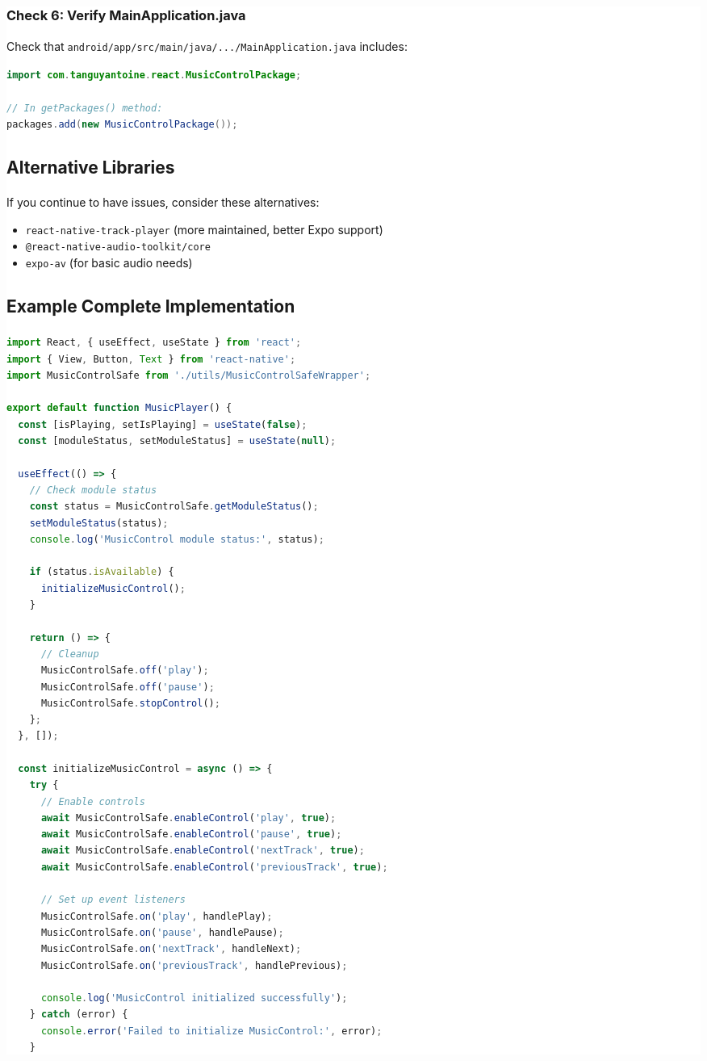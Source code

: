 ### Check 6: Verify MainApplication.java
Check that `android/app/src/main/java/.../MainApplication.java` includes:
```java
import com.tanguyantoine.react.MusicControlPackage;

// In getPackages() method:
packages.add(new MusicControlPackage());
```

## Alternative Libraries

If you continue to have issues, consider these alternatives:
- `react-native-track-player` (more maintained, better Expo support)
- `@react-native-audio-toolkit/core`
- `expo-av` (for basic audio needs)

## Example Complete Implementation

```javascript
import React, { useEffect, useState } from 'react';
import { View, Button, Text } from 'react-native';
import MusicControlSafe from './utils/MusicControlSafeWrapper';

export default function MusicPlayer() {
  const [isPlaying, setIsPlaying] = useState(false);
  const [moduleStatus, setModuleStatus] = useState(null);

  useEffect(() => {
    // Check module status
    const status = MusicControlSafe.getModuleStatus();
    setModuleStatus(status);
    console.log('MusicControl module status:', status);

    if (status.isAvailable) {
      initializeMusicControl();
    }

    return () => {
      // Cleanup
      MusicControlSafe.off('play');
      MusicControlSafe.off('pause');
      MusicControlSafe.stopControl();
    };
  }, []);

  const initializeMusicControl = async () => {
    try {
      // Enable controls
      await MusicControlSafe.enableControl('play', true);
      await MusicControlSafe.enableControl('pause', true);
      await MusicControlSafe.enableControl('nextTrack', true);
      await MusicControlSafe.enableControl('previousTrack', true);

      // Set up event listeners
      MusicControlSafe.on('play', handlePlay);
      MusicControlSafe.on('pause', handlePause);
      MusicControlSafe.on('nextTrack', handleNext);
      MusicControlSafe.on('previousTrack', handlePrevious);

      console.log('MusicControl initialized successfully');
    } catch (error) {
      console.error('Failed to initialize MusicControl:', error);
    }
```